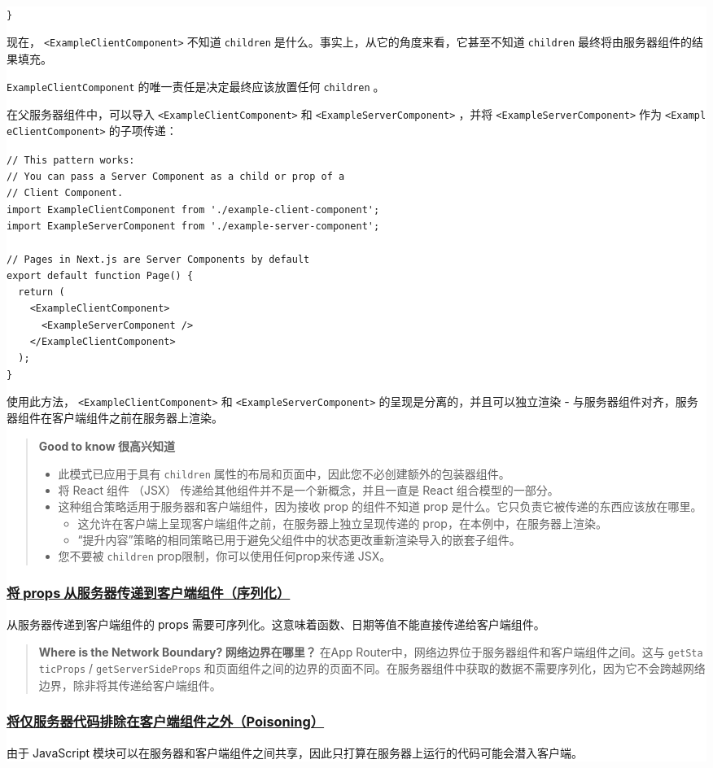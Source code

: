 ```tsx
}
```

现在， `<ExampleClientComponent>` 不知道 `children` 是什么。事实上，从它的角度来看，它甚至不知道 `children` 最终将由服务器组件的结果填充。

`ExampleClientComponent` 的唯一责任是决定最终应该放置任何 `children` 。

在父服务器组件中，可以导入 `<ExampleClientComponent>` 和 `<ExampleServerComponent>` ，并将 `<ExampleServerComponent>` 作为 `<ExampleClientComponent>` 的子项传递：

```tsx
// This pattern works:
// You can pass a Server Component as a child or prop of a
// Client Component.
import ExampleClientComponent from './example-client-component';
import ExampleServerComponent from './example-server-component';
 
// Pages in Next.js are Server Components by default
export default function Page() {
  return (
    <ExampleClientComponent>
      <ExampleServerComponent />
    </ExampleClientComponent>
  );
}
```

使用此方法， `<ExampleClientComponent>` 和 `<ExampleServerComponent>` 的呈现是分离的，并且可以独立渲染 - 与服务器组件对齐，服务器组件在客户端组件之前在服务器上渲染。

> **Good to know 很高兴知道**
>
> - 此模式已应用于具有 `children` 属性的布局和页面中，因此您不必创建额外的包装器组件。
> - 将 React 组件 （JSX） 传递给其他组件并不是一个新概念，并且一直是 React 组合模型的一部分。
> - 这种组合策略适用于服务器和客户端组件，因为接收 prop 的组件不知道 prop 是什么。它只负责它被传递的东西应该放在哪里。
>   - 这允许在客户端上呈现客户端组件之前，在服务器上独立呈现传递的 prop，在本例中，在服务器上渲染。
>   - “提升内容”策略的相同策略已用于避免父组件中的状态更改重新渲染导入的嵌套子组件。
> - 您不要被 `children` prop限制，你可以使用任何prop来传递 JSX。

### [将 props 从服务器传递到客户端组件（序列化）](https://nextjs.org/docs/getting-started/react-essentials#passing-props-from-server-to-client-components-serialization)

从服务器传递到客户端组件的 props 需要可序列化。这意味着函数、日期等值不能直接传递给客户端组件。

> **Where is the Network Boundary? 网络边界在哪里？**
> 在App Router中，网络边界位于服务器组件和客户端组件之间。这与 `getStaticProps` / `getServerSideProps` 和页面组件之间的边界的页面不同。在服务器组件中获取的数据不需要序列化，因为它不会跨越网络边界，除非将其传递给客户端组件。

### [将仅服务器代码排除在客户端组件之外（Poisoning）](https://nextjs.org/docs/getting-started/react-essentials#keeping-server-only-code-out-of-client-components-poisoning)

由于 JavaScript 模块可以在服务器和客户端组件之间共享，因此只打算在服务器上运行的代码可能会潜入客户端。
